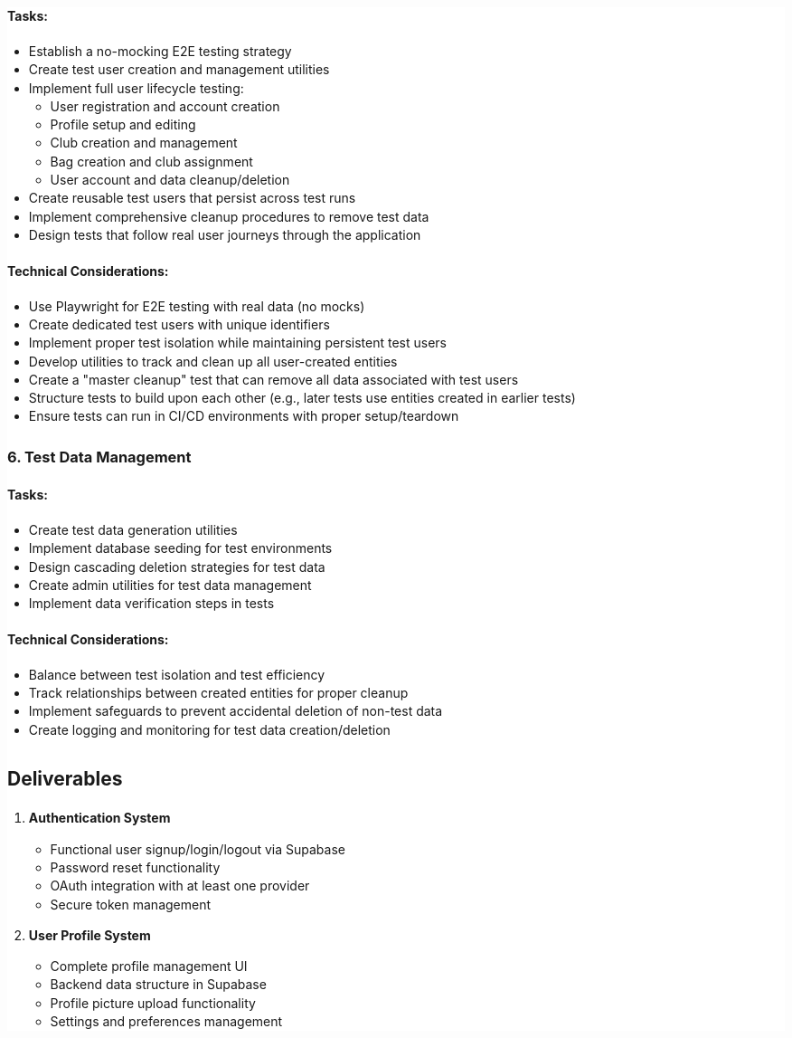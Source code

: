 #### Tasks:
- Establish a no-mocking E2E testing strategy
- Create test user creation and management utilities
- Implement full user lifecycle testing:
  - User registration and account creation
  - Profile setup and editing
  - Club creation and management
  - Bag creation and club assignment
  - User account and data cleanup/deletion
- Create reusable test users that persist across test runs
- Implement comprehensive cleanup procedures to remove test data
- Design tests that follow real user journeys through the application

#### Technical Considerations:
- Use Playwright for E2E testing with real data (no mocks)
- Create dedicated test users with unique identifiers
- Implement proper test isolation while maintaining persistent test users
- Develop utilities to track and clean up all user-created entities
- Create a "master cleanup" test that can remove all data associated with test users
- Structure tests to build upon each other (e.g., later tests use entities created in earlier tests)
- Ensure tests can run in CI/CD environments with proper setup/teardown

### 6. Test Data Management

#### Tasks:
- Create test data generation utilities
- Implement database seeding for test environments
- Design cascading deletion strategies for test data
- Create admin utilities for test data management
- Implement data verification steps in tests

#### Technical Considerations:
- Balance between test isolation and test efficiency
- Track relationships between created entities for proper cleanup
- Implement safeguards to prevent accidental deletion of non-test data
- Create logging and monitoring for test data creation/deletion

## Deliverables

1. **Authentication System**
   - Functional user signup/login/logout via Supabase
   - Password reset functionality
   - OAuth integration with at least one provider
   - Secure token management

2. **User Profile System**
   - Complete profile management UI
   - Backend data structure in Supabase
   - Profile picture upload functionality
   - Settings and preferences management
